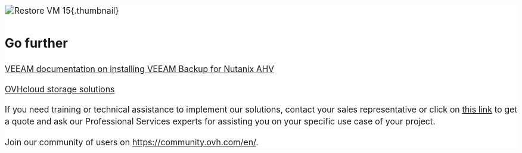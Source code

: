 ![Restore VM 15](07-restorevm15.png){.thumbnail}

## Go further <a name="gofurther"></a>

[VEEAM documentation on installing VEEAM Backup for Nutanix AHV](https://helpcenter.veeam.com/docs/van/userguide/installing.html?ver=30)

[OVHcloud storage solutions](storage-backup.)

If you need training or technical assistance to implement our solutions, contact your sales representative or click on [this link](https://www.ovhcloud.com/it/professional-services/) to get a quote and ask our Professional Services experts for assisting you on your specific use case of your project.

Join our community of users on <https://community.ovh.com/en/>.
